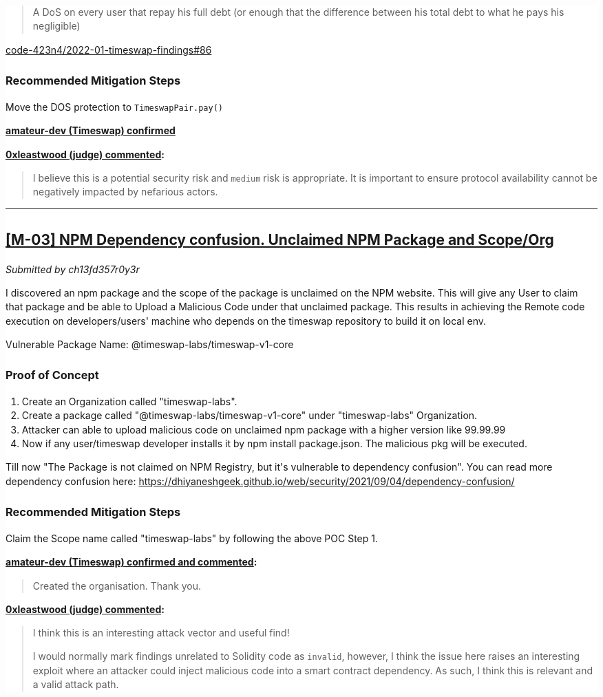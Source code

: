 > A DoS on every user that repay his full debt (or enough that the difference between his total debt to what he pays his negligible)

[code-423n4/2022-01-timeswap-findings#86](https://github.com/code-423n4/2022-01-timeswap-findings/issues/86)

### Recommended Mitigation Steps

Move the DOS protection to `TimeswapPair.pay()`

**[amateur-dev (Timeswap) confirmed](https://github.com/code-423n4/2022-03-timeswap-findings/issues/11)**

**[0xleastwood (judge) commented](https://github.com/code-423n4/2022-03-timeswap-findings/issues/11#issuecomment-1086576722):**
 > I believe this is a potential security risk and `medium` risk is appropriate. It is important to ensure protocol availability cannot be negatively impacted by nefarious actors.



***

## [[M-03] NPM Dependency confusion. Unclaimed NPM Package and Scope/Org](https://github.com/code-423n4/2022-03-timeswap-findings/issues/9)
_Submitted by ch13fd357r0y3r_

I discovered an npm package and the scope of the package is unclaimed on the NPM website. This will give any User to claim that package and be able to Upload a Malicious Code under that unclaimed package. This results in achieving the Remote code execution on developers/users' machine who depends on the timeswap repository to build it on local env.

Vulnerable Package Name: @timeswap-labs/timeswap-v1-core

### Proof of Concept

1.  Create an Organization called "timeswap-labs".
2.  Create a package called "@timeswap-labs/timeswap-v1-core" under "timeswap-labs" Organization.
3.  Attacker can able to upload malicious code on unclaimed npm package with a higher version like 99.99.99
4.  Now if any user/timeswap developer installs it by npm install package.json. The malicious pkg will be executed.

Till now "The Package is not claimed on NPM Registry, but it's vulnerable to dependency confusion".
You can read more dependency confusion here: <https://dhiyaneshgeek.github.io/web/security/2021/09/04/dependency-confusion/>

### Recommended Mitigation Steps

Claim the Scope name called "timeswap-labs" by following the above POC Step 1.

**[amateur-dev (Timeswap) confirmed and commented](https://github.com/code-423n4/2022-03-timeswap-findings/issues/9#issuecomment-1063795498):**
 > Created the organisation.  Thank you.

**[0xleastwood (judge) commented](https://github.com/code-423n4/2022-03-timeswap-findings/issues/9#issuecomment-1087500908):**
 > I think this is an interesting attack vector and useful find!
>
> I would normally mark findings unrelated to Solidity code as `invalid`, however, I think the issue here raises an interesting exploit where an attacker could inject malicious code into a smart contract dependency. As such, I think this is relevant and a valid attack path.
